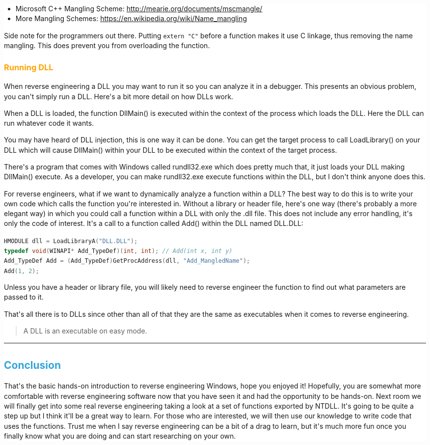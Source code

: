 * Microsoft C++ Mangling Scheme: http://mearie.org/documents/mscmangle/
* More Mangling Schemes: https://en.wikipedia.org/wiki/Name_mangling

Side note for the programmers out there. Putting `extern "C"` before a function makes it use C linkage, thus removing the name mangling. This does prevent you from overloading the function.

### <font color="#FFA500">Running DLL</font>

When reverse engineering a DLL you may want to run it so you can analyze it in a debugger. This presents an obvious problem, you can't simply run a DLL. Here's a bit more detail on how DLLs work.

When a DLL is loaded, the function DllMain() is executed within the context of the process which loads the DLL. Here the DLL can run whatever code it wants.

You may have heard of DLL injection, this is one way it can be done. You can get the target process to call LoadLibrary() on your DLL which will cause DllMain() within your DLL to be executed within the context of the target process.

There's a program that comes with Windows called rundll32.exe which does pretty much that, it just loads your DLL making DllMain() execute. As a developer, you can make rundll32.exe execute functions within the DLL, but I don't think anyone does this.

For reverse engineers, what if we want to dynamically analyze a function within a DLL? The best way to do this is to write your own code which calls the function you're interested in. Without a library or header file, here's one way (there's probably a more elegant way) in which you could call a function within a DLL with only the .dll file. This does not include any error handling, it's only the code of interest. It's a call to a function called Add() within the DLL named DLL.DLL:

```c
HMODULE dll = LoadLibraryA("DLL.DLL");
typedef void(WINAPI* Add_TypeDef)(int, int); // Add(int x, int y)
Add_TypeDef Add = (Add_TypeDef)GetProcAddress(dll, "Add_MangledName");
Add(1, 2);
```

Unless you have a header or library file, you will likely need to reverse engineer the function to find out what parameters are passed to it.

That's all there is to DLLs since other than all of that they are the same as executables when it comes to reverse engineering.

> A DLL is an executable on easy mode.

***

## <strong><font color="#34A5DA">Conclusion</font></strong>

That's the basic hands-on introduction to reverse engineering Windows, hope you enjoyed it! Hopefully, you are somewhat more comfortable with reverse engineering software now that you have seen it and had the opportunity to be hands-on. Next room we will finally get into some real reverse engineering taking a look at a set of functions exported by NTDLL. It's going to be quite a step up but I think it'll be a great way to learn. For those who are interested, we will then use our knowledge to write code that uses the functions. Trust me when I say reverse engineering can be a bit of a drag to learn, but it's much more fun once you finally know what you are doing and can start researching on your own.
